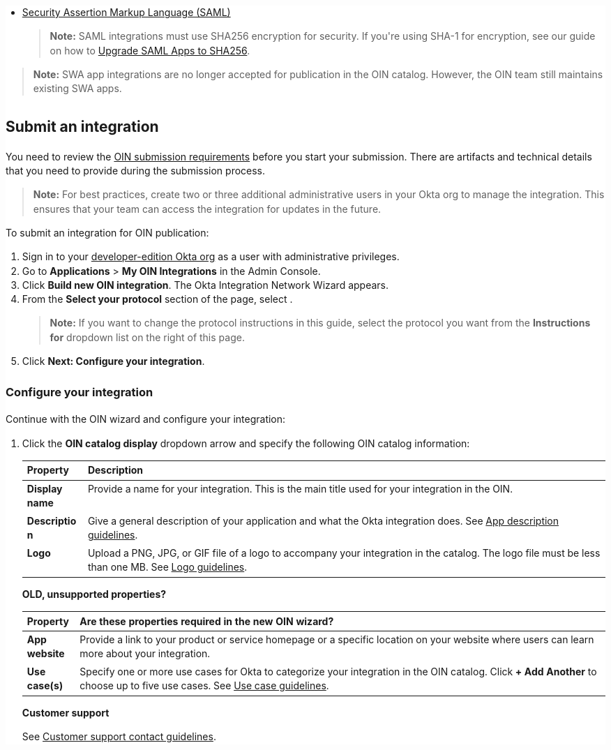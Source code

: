 * [Security Assertion Markup Language (SAML)](http://docs.oasis-open.org/security/saml/Post2.0/sstc-saml-tech-overview-2.0.html)

    > **Note:** SAML integrations must use SHA256 encryption for security. If you're using SHA-1 for encryption, see our guide on how to [Upgrade SAML Apps to SHA256](/docs/guides/updating-saml-cert/).

> **Note:** SWA app integrations are no longer accepted for publication in the OIN catalog. However, the OIN team still maintains existing SWA apps.

## Submit an integration

You need to review the [OIN submission requirements](/docs/guides/submit-app-prereq) before you start your submission. There are artifacts and technical details that you need to provide during the submission process.

> **Note:** For best practices, create two or three additional administrative users in your Okta org to manage the integration. This ensures that your team can access the integration for updates in the future.

To submit an integration for OIN publication:

1. Sign in to your [developer-edition Okta org](/login/) as a user with administrative privileges.
1. Go to **Applications** > **My OIN Integrations** in the Admin Console.
1. Click **Build new OIN integration**. The Okta Integration Network Wizard appears.
1. From the **Select your protocol** section of the page, select **<StackSnippet snippet="protocol-name" inline/>**.
    > **Note:** If you want to change the protocol instructions in this guide, select the protocol you want from the **Instructions for** dropdown list on the right of this page.
1. Click **Next: Configure your integration**.

### Configure your integration

Continue with the OIN wizard and configure your integration:

1. Click the **OIN catalog display** dropdown arrow and specify the following OIN catalog information:

    | Property | Description  |
    | ----------------- | ------------ |
    | **Display name**  | Provide a name for your integration. This is the main title used for your integration in the OIN. |
    | **Description** | Give a general description of your application and what the Okta integration does. See [App description guidelines](/docs/guides/submit-app-prereq/main/#app-description-guidelines). |
    | **Logo** | Upload a PNG, JPG, or GIF file of a logo to accompany your integration in the catalog. The logo file must be less than one MB. See [Logo guidelines](/docs/guides/submit-app-prereq/main/#logo-guidelines). |

    **OLD, unsupported properties?**

    | Property | Are these properties required in the new OIN wizard?  |
    | ----------------- | ------------ |
    | **App website**  | Provide a link to your product or service homepage or a specific location on your website where users can learn more about your integration. |
    | **Use case(s)** | Specify one or more use cases for Okta to categorize your integration in the OIN catalog. Click **+ Add Another** to choose up to five use cases. See [Use case guidelines](/docs/guides/submit-app-prereq/main/#use-case-guidelines). |

    **Customer support**

     See [Customer support contact guidelines](/docs/guides/submit-app-prereq/main/#customer-support-contact-guidelines).
